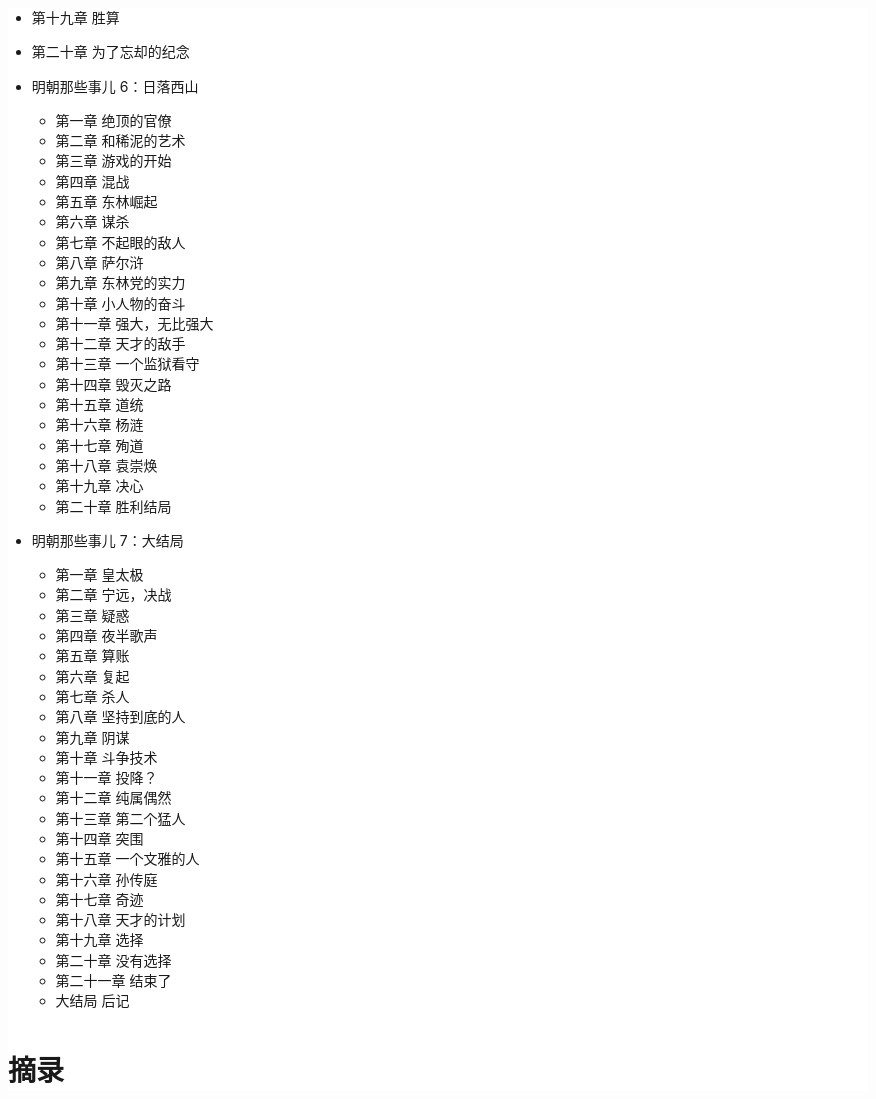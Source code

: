   * 第十九章 胜算
  * 第二十章 为了忘却的纪念

* 明朝那些事儿 6：日落西山
  * 第一章 绝顶的官僚
  * 第二章 和稀泥的艺术
  * 第三章 游戏的开始
  * 第四章 混战
  * 第五章 东林崛起
  * 第六章 谋杀
  * 第七章 不起眼的敌人
  * 第八章 萨尔浒
  * 第九章 东林党的实力
  * 第十章 小人物的奋斗
  * 第十一章 强大，无比强大
  * 第十二章 天才的敌手
  * 第十三章 一个监狱看守
  * 第十四章 毁灭之路
  * 第十五章 道统
  * 第十六章 杨涟
  * 第十七章 殉道
  * 第十八章 袁崇焕
  * 第十九章 决心
  * 第二十章 胜利结局

* 明朝那些事儿 7：大结局
  * 第一章 皇太极
  * 第二章 宁远，决战
  * 第三章 疑惑
  * 第四章 夜半歌声
  * 第五章 算账
  * 第六章 复起
  * 第七章 杀人
  * 第八章 坚持到底的人
  * 第九章 阴谋
  * 第十章 斗争技术
  * 第十一章 投降？
  * 第十二章 纯属偶然
  * 第十三章 第二个猛人
  * 第十四章 突围
  * 第十五章 一个文雅的人
  * 第十六章 孙传庭
  * 第十七章 奇迹
  * 第十八章 天才的计划
  * 第十九章 选择
  * 第二十章 没有选择
  * 第二十一章 结束了
  * 大结局 后记

# 摘录
